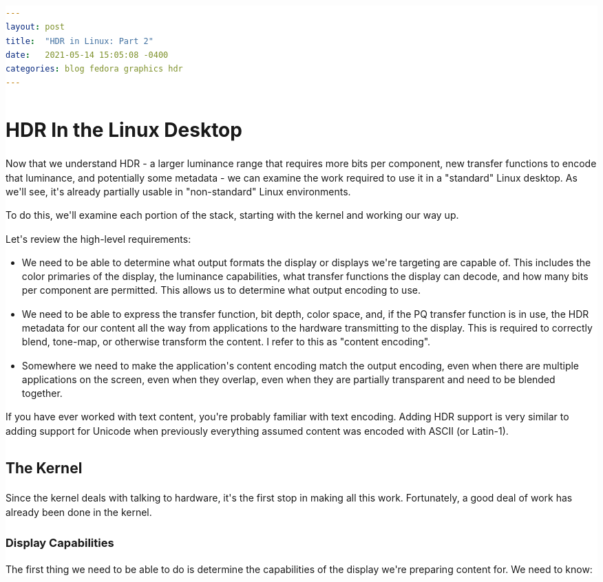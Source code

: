 ```yaml
---
layout: post
title:  "HDR in Linux: Part 2"
date:   2021-05-14 15:05:08 -0400
categories: blog fedora graphics hdr
---
```


# HDR In the Linux Desktop

Now that we understand HDR - a larger luminance range that requires more bits
per component, new transfer functions to encode that luminance, and potentially
some metadata - we can examine the work required to use it in a "standard"
Linux desktop. As we'll see, it's already partially usable in "non-standard"
Linux environments.

To do this, we'll examine each portion of the stack, starting with the kernel
and working our way up.

Let's review the high-level requirements:

- We need to be able to determine what output formats the display or displays
  we're targeting are capable of. This includes the color primaries of the
  display, the luminance capabilities, what transfer functions the display can
  decode, and how many bits per component are permitted. This allows us to
  determine what output encoding to use.

- We need to be able to express the transfer function, bit depth, color space,
  and, if the PQ transfer function is in use, the HDR metadata for our content
  all the way from applications to the hardware transmitting to the display.
  This is required to correctly blend, tone-map, or otherwise transform the
  content. I refer to this as "content encoding".

- Somewhere we need to make the application's content encoding match the output
  encoding, even when there are multiple applications on the screen, even when
  they overlap, even when they are partially transparent and need to be blended
  together.

If you have ever worked with text content, you're probably familiar with text
encoding. Adding HDR support is very similar to adding support for Unicode when
previously everything assumed content was encoded with ASCII (or Latin-1).

## The Kernel

Since the kernel deals with talking to hardware, it's the first stop in making
all this work. Fortunately, a good deal of work has already been done in the
kernel.

### Display Capabilities

The first thing we need to be able to do is determine the capabilities of the
display we're preparing content for. We need to know:
